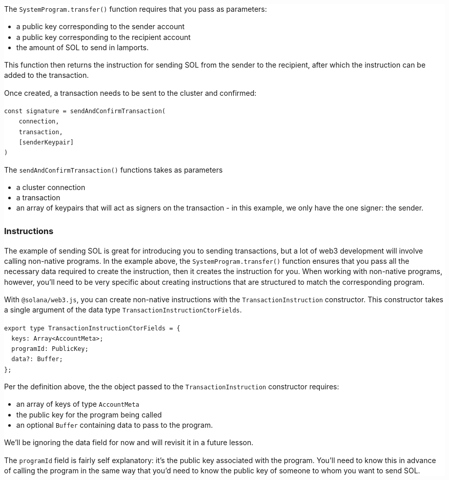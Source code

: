 The `SystemProgram.transfer()` function requires that you pass as parameters:

- a public key corresponding to the sender account
- a public key corresponding to the recipient account
- the amount of SOL to send in lamports.

This function then returns the instruction for sending SOL from the sender to the recipient, after which the instruction can be added to the transaction.

Once created, a transaction needs to be sent to the cluster and confirmed:

```tsx
const signature = sendAndConfirmTransaction(
    connection,
    transaction,
    [senderKeypair]
)
```

The `sendAndConfirmTransaction()` functions takes as parameters

- a cluster connection
- a transaction
- an array of keypairs that will act as signers on the transaction - in this example, we only have the one signer: the sender.

### Instructions

The example of sending SOL is great for introducing you to sending transactions, but a lot of web3 development will involve calling non-native programs. In the example above, the `SystemProgram.transfer()` function ensures that you pass all the necessary data required to create the instruction, then it creates the instruction for you. When working with non-native programs, however, you’ll need to be very specific about creating instructions that are structured to match the corresponding program.

With `@solana/web3.js`, you can create non-native instructions with the `TransactionInstruction` constructor. This constructor takes a single argument of the data type `TransactionInstructionCtorFields`.

```tsx
export type TransactionInstructionCtorFields = {
  keys: Array<AccountMeta>;
  programId: PublicKey;
  data?: Buffer;
};
```

Per the definition above, the the object passed to the `TransactionInstruction` constructor requires:

- an array of keys of type `AccountMeta`
- the public key for the program being called
- an optional `Buffer` containing data to pass to the program.

We’ll be ignoring the data field for now and will revisit it in a future lesson.

The `programId` field is fairly self explanatory: it’s the public key associated with the program. You’ll need to know this in advance of calling the program in the same way that you’d need to know the public key of someone to whom you want to send SOL.
